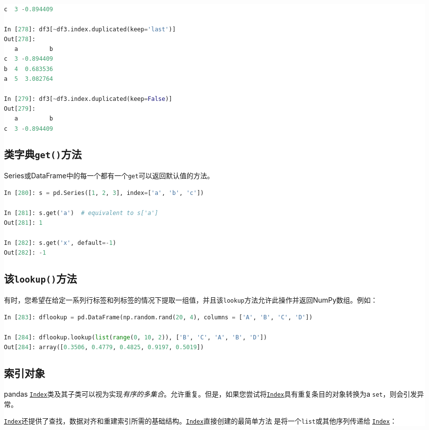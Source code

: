 ``` python
c  3 -0.894409

In [278]: df3[~df3.index.duplicated(keep='last')]
Out[278]: 
   a         b
c  3 -0.894409
b  4  0.683536
a  5  3.082764

In [279]: df3[~df3.index.duplicated(keep=False)]
Out[279]: 
   a         b
c  3 -0.894409
```

## 类字典``get()``方法

Series或DataFrame中的每一个都有一个``get``可以返回默认值的方法。

``` python
In [280]: s = pd.Series([1, 2, 3], index=['a', 'b', 'c'])

In [281]: s.get('a')  # equivalent to s['a']
Out[281]: 1

In [282]: s.get('x', default=-1)
Out[282]: -1
```

## 该``lookup()``方法

有时，您希望在给定一系列行标签和列标签的情况下提取一组值，并且该``lookup``方法允许此操作并返回NumPy数组。例如：

``` python
In [283]: dflookup = pd.DataFrame(np.random.rand(20, 4), columns = ['A', 'B', 'C', 'D'])

In [284]: dflookup.lookup(list(range(0, 10, 2)), ['B', 'C', 'A', 'B', 'D'])
Out[284]: array([0.3506, 0.4779, 0.4825, 0.9197, 0.5019])
```

## 索引对象

pandas [``Index``](https://pandas.pydata.org/pandas-docs/stable/reference/api/pandas.Index.html#pandas.Index)类及其子类可以视为实现*有序的多集合*。允许重复。但是，如果您尝试将[``Index``](https://pandas.pydata.org/pandas-docs/stable/reference/api/pandas.Index.html#pandas.Index)具有重复条目的对象转换为a
 ``set``，则会引发异常。

[``Index``](https://pandas.pydata.org/pandas-docs/stable/reference/api/pandas.Index.html#pandas.Index)还提供了查找，数据对齐和重建索引所需的基础结构。[``Index``](https://pandas.pydata.org/pandas-docs/stable/reference/api/pandas.Index.html#pandas.Index)直接创建的最简单方法
 是将一个``list``或其他序列传递给
 [``Index``](https://pandas.pydata.org/pandas-docs/stable/reference/api/pandas.Index.html#pandas.Index)：
